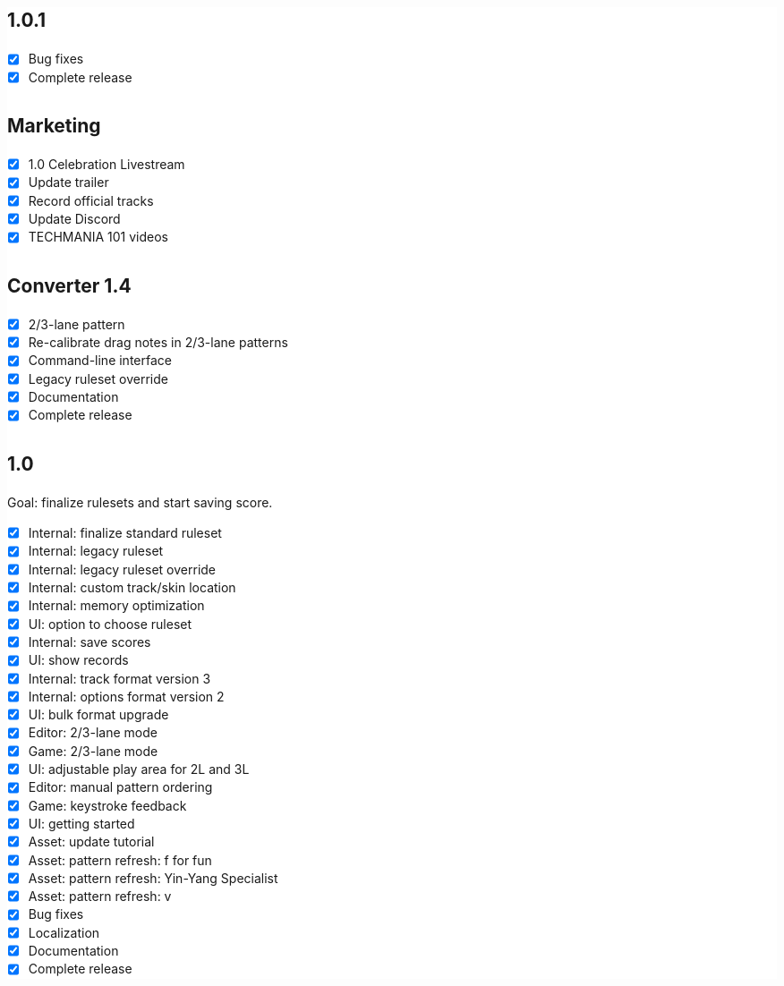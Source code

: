 ## 1.0.1

- [x] Bug fixes
- [x] Complete release

## Marketing

- [x] 1.0 Celebration Livestream
- [x] Update trailer
- [x] Record official tracks
- [x] Update Discord
- [x] TECHMANIA 101 videos

## Converter 1.4

- [x] 2/3-lane pattern
- [x] Re-calibrate drag notes in 2/3-lane patterns
- [x] Command-line interface
- [x] Legacy ruleset override
- [x] Documentation
- [x] Complete release

## 1.0

Goal: finalize rulesets and start saving score.

- [x] Internal: finalize standard ruleset
- [x] Internal: legacy ruleset
- [x] Internal: legacy ruleset override
- [x] Internal: custom track/skin location
- [x] Internal: memory optimization
- [x] UI: option to choose ruleset
- [x] Internal: save scores
- [x] UI: show records
- [x] Internal: track format version 3
- [x] Internal: options format version 2
- [x] UI: bulk format upgrade
- [x] Editor: 2/3-lane mode
- [x] Game: 2/3-lane mode
- [x] UI: adjustable play area for 2L and 3L
- [x] Editor: manual pattern ordering
- [x] Game: keystroke feedback
- [x] UI: getting started
- [x] Asset: update tutorial
- [x] Asset: pattern refresh: f for fun
- [x] Asset: pattern refresh: Yin-Yang Specialist
- [x] Asset: pattern refresh: v
- [x] Bug fixes
- [x] Localization
- [x] Documentation
- [x] Complete release

